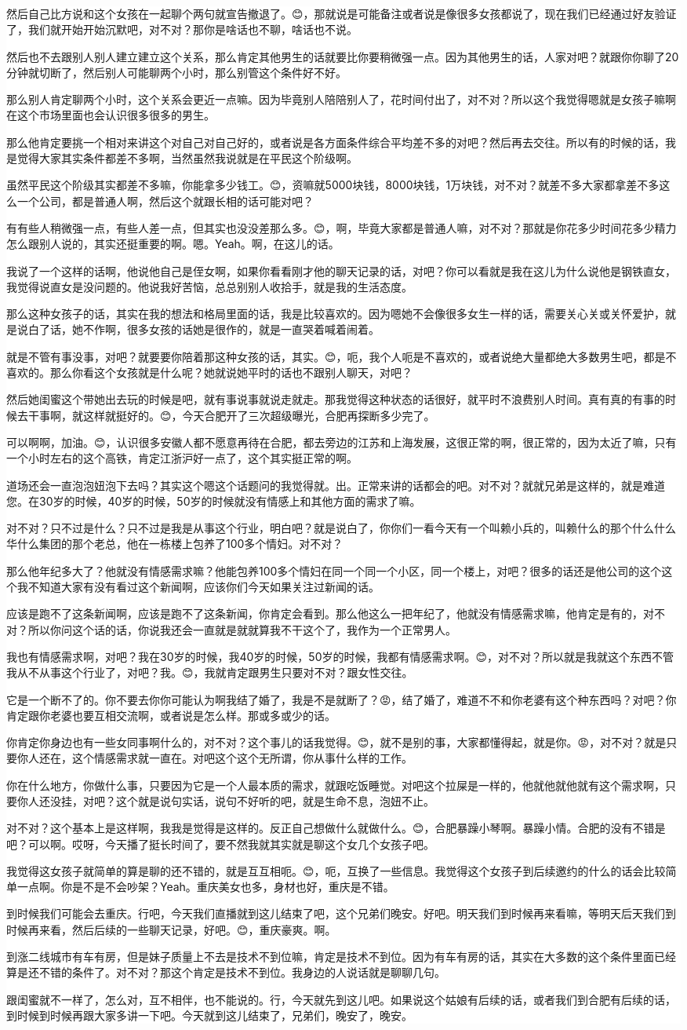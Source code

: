 然后自己比方说和这个女孩在一起聊个两句就宣告撤退了。😊，那就说是可能备注或者说是像很多女孩都说了，现在我们已经通过好友验证了，我们就开始开始沉默吧，对不对？那你是啥话也不聊，啥话也不说。

然后也不去跟别人别人建立建立这个关系，那么肯定其他男生的话就要比你要稍微强一点。因为其他男生的话，人家对吧？就跟你你聊了20分钟就切断了，然后别人可能聊两个小时，那么别管这个条件好不好。

那么别人肯定聊两个小时，这个关系会更近一点嘛。因为毕竟别人陪陪别人了，花时间付出了，对不对？所以这个我觉得嗯就是女孩子嘛啊在这个市场里面也会认识很多很多的男生。

那么他肯定要挑一个相对来讲这个对自己对自己好的，或者说是各方面条件综合平均差不多的对吧？然后再去交往。所以有的时候的话，我是觉得大家其实条件都差不多啊，当然虽然我说就是在平民这个阶级啊。

虽然平民这个阶级其实都差不多嘛，你能拿多少钱工。😊，资嘛就5000块钱，8000块钱，1万块钱，对不对？就差不多大家都拿差不多这么一个公司，都是普通人啊，然后这个就跟长相的话可能对吧？

有有些人稍微强一点，有些人差一点，但其实也没没差那么多。😊，啊，毕竟大家都是普通人嘛，对不对？那就是你花多少时间花多少精力怎么跟别人说的，其实还挺重要的啊。嗯。Yeah。啊，在这儿的话。

我说了一个这样的话啊，他说他自己是侄女啊，如果你看看刚才他的聊天记录的话，对吧？你可以看就是我在这儿为什么说他是钢铁直女，我觉得说直女是没问题的。他说我好苦恼，总总别别人收拾手，就是我的生活态度。

那么这种女孩子的话，其实在我的想法和格局里面的话，我是比较喜欢的。因为嗯她不会像很多女生一样的话，需要关心关或关怀爱护，就是说白了话，她不作啊，很多女孩的话她是很作的，就是一直哭着喊着闹着。

就是不管有事没事，对吧？就要要你陪着那这种女孩的话，其实。😊，呃，我个人呃是不喜欢的，或者说绝大量都绝大多数男生吧，都是不喜欢的。那么你看这个女孩就是什么呢？她就说她平时的话也不跟别人聊天，对吧？

然后她闺蜜这个带她出去玩的时候是吧，就有事说事就说走就走。那我觉得这种状态的话很好，就平时不浪费别人时间。真有真的有事的时候去干事啊，就这样就挺好的。😊，今天合肥开了三次超级曝光，合肥再探断多少完了。

可以啊啊，加油。😊，认识很多安徽人都不愿意再待在合肥，都去旁边的江苏和上海发展，这很正常的啊，很正常的，因为太近了嘛，只有一个小时左右的这个高铁，肯定江浙沪好一点了，这个其实挺正常的啊。

道场还会一直泡泡妞泡下去吗？其实这个嗯这个话题问的我觉得就。出。正常来讲的话都会的吧。对不对？就就兄弟是这样的，就是难道您。在30岁的时候，40岁的时候，50岁的时候就没有情感上和其他方面的需求了嘛。

对不对？只不过是什么？只不过是我是从事这个行业，明白吧？就是说白了，你你们一看今天有一个叫赖小兵的，叫赖什么的那个什么什么华什么集团的那个老总，他在一栋楼上包养了100多个情妇。对不对？

那么他年纪多大了？他就没有情感需求嘛？他能包养100多个情妇在同一个同一个小区，同一个楼上，对吧？很多的话还是他公司的这个这个我不知道大家有没有看过这个新闻啊，应该你们今天如果关注过新闻的话。

应该是跑不了这条新闻啊，应该是跑不了这条新闻，你肯定会看到。那么他这么一把年纪了，他就没有情感需求嘛，他肯定是有的，对不对？所以你问这个话的话，你说我还会一直就是就就算我不干这个了，我作为一个正常男人。

我也有情感需求啊，对吧？我在30岁的时候，我40岁的时候，50岁的时候，我都有情感需求啊。😊，对不对？所以就是我就这个东西不管我从不从事这个行业了，对吧？我。😊，我就肯定跟男生只要对不对？跟女性交往。

它是一个断不了的。你不要去你你可能认为啊我结了婚了，我是不是就断了？😡，结了婚了，难道不不和你老婆有这个种东西吗？对吧？你肯定跟你老婆也要互相交流啊，或者说是怎么样。那或多或少的话。

你肯定你身边也有一些女同事啊什么的，对不对？这个事儿的话我觉得。😊，就不是别的事，大家都懂得起，就是你。😡，对不对？就是只要你人还在，这个情感需求就一直在。对吧这个这个无所谓，你从事什么样的工作。

你在什么地方，你做什么事，只要因为它是一个人最本质的需求，就跟吃饭睡觉。对吧这个拉屎是一样的，他就他就他就有这个需求啊，只要你人还没挂，对吧？这个就是说句实话，说句不好听的吧，就是生命不息，泡妞不止。

对不对？这个基本上是这样啊，我我是觉得是这样的。反正自己想做什么就做什么。😊，合肥暴躁小琴啊。暴躁小情。合肥的没有不错是吧？可以啊。哎呀，今天播了挺长时间了，要不然我就其实就是聊这个女几个女孩子吧。

我觉得这女孩子就简单的算是聊的还不错的，就是互互相呃。😊，呃，互换了一些信息。我觉得这个女孩子到后续邀约的什么的话会比较简单一点啊。你是不是不会吵架？Yeah。重庆美女也多，身材也好，重庆是不错。

到时候我们可能会去重庆。行吧，今天我们直播就到这儿结束了吧，这个兄弟们晚安。好吧。明天我们到时候再来看嘛，等明天后天我们到时候再来看，然后后续的一些聊天记录，好吧。😊，重庆豪爽。啊。

到涨二线城市有车有房，但是妹子质量上不去是技术不到位嘛，肯定是技术不到位。因为有车有房的话，其实在大多数的这个条件里面已经算是还不错的条件了。对不对？那这个肯定是技术不到位。我身边的人说话就是聊聊几句。

跟闺蜜就不一样了，怎么对，互不相伴，也不能说的。行，今天就先到这儿吧。如果说这个姑娘有后续的话，或者我们到合肥有后续的话，到时候到时候再跟大家多讲一下吧。今天就到这儿结束了，兄弟们，晚安了，晚安。

